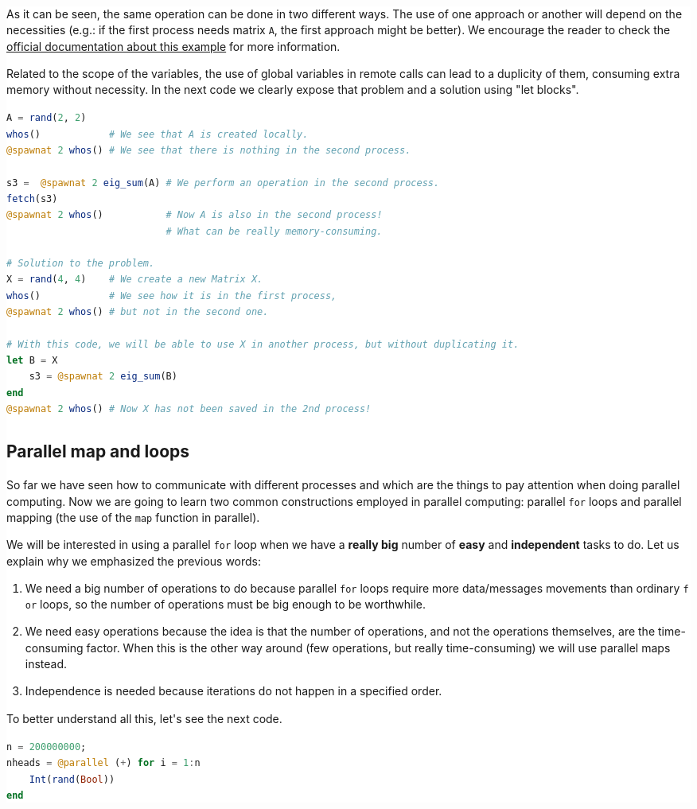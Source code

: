 As it can be seen, the same operation can be done in two different ways. The use of one approach or another will depend on the necessities (e.g.: if the first process needs matrix `A`, the first approach might be better). We encourage the reader to check the [official documentation about this example](https://docs.julialang.org/en/release-0.6/manual/parallel-computing/#Data-Movement-1) for more information.

Related to the scope of the variables, the use of global variables in remote calls can lead to a duplicity of them, consuming extra memory without necessity. In the next code we clearly expose that problem and a solution using "let blocks".

```julia
A = rand(2, 2)
whos()            # We see that A is created locally.
@spawnat 2 whos() # We see that there is nothing in the second process.

s3 =  @spawnat 2 eig_sum(A) # We perform an operation in the second process.
fetch(s3)
@spawnat 2 whos()           # Now A is also in the second process! 
                            # What can be really memory-consuming.

# Solution to the problem.
X = rand(4, 4)    # We create a new Matrix X.
whos()            # We see how it is in the first process,
@spawnat 2 whos() # but not in the second one.

# With this code, we will be able to use X in another process, but without duplicating it.
let B = X
    s3 = @spawnat 2 eig_sum(B)
end
@spawnat 2 whos() # Now X has not been saved in the 2nd process!
```

## Parallel map and loops

So far we have seen how to communicate with different processes and which are the things to pay attention when doing parallel computing. Now we are going to learn two common constructions employed in parallel computing: parallel `for` loops and parallel mapping (the use of the `map` function in parallel).

We will be interested in using a parallel `for` loop when we have a **really big** number of **easy** and **independent** tasks to do. Let us explain why we emphasized the previous words:

1. We need a big number of operations to do because parallel `for` loops require more data/messages movements than ordinary `for` loops, so the number of operations must be big enough to be worthwhile. 

2. We need easy operations because the idea is that the number of operations, and not the operations themselves, are the time-consuming factor. When this is the other way around (few operations, but really time-consuming) we will use parallel maps instead. 

3. Independence is needed because iterations do not happen in a specified order.

To better understand all this, let's see the next code.

```julia
n = 200000000;
nheads = @parallel (+) for i = 1:n
    Int(rand(Bool))
end
```
